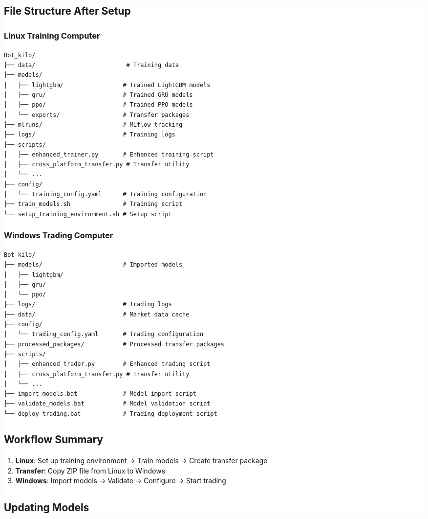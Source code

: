 ## File Structure After Setup

### Linux Training Computer
```
Bot_kilo/
├── data/                          # Training data
├── models/
│   ├── lightgbm/                 # Trained LightGBM models
│   ├── gru/                      # Trained GRU models
│   ├── ppo/                      # Trained PPO models
│   └── exports/                  # Transfer packages
├── mlruns/                       # MLflow tracking
├── logs/                         # Training logs
├── scripts/
│   ├── enhanced_trainer.py       # Enhanced training script
│   ├── cross_platform_transfer.py # Transfer utility
│   └── ...
├── config/
│   └── training_config.yaml      # Training configuration
├── train_models.sh               # Training script
└── setup_training_environment.sh # Setup script
```

### Windows Trading Computer
```
Bot_kilo/
├── models/                       # Imported models
│   ├── lightgbm/
│   ├── gru/
│   └── ppo/
├── logs/                         # Trading logs
├── data/                         # Market data cache
├── config/
│   └── trading_config.yaml       # Trading configuration
├── processed_packages/           # Processed transfer packages
├── scripts/
│   ├── enhanced_trader.py        # Enhanced trading script
│   ├── cross_platform_transfer.py # Transfer utility
│   └── ...
├── import_models.bat             # Model import script
├── validate_models.bat           # Model validation script
└── deploy_trading.bat            # Trading deployment script
```

## Workflow Summary

1. **Linux**: Set up training environment → Train models → Create transfer package
2. **Transfer**: Copy ZIP file from Linux to Windows
3. **Windows**: Import models → Validate → Configure → Start trading

## Updating Models
